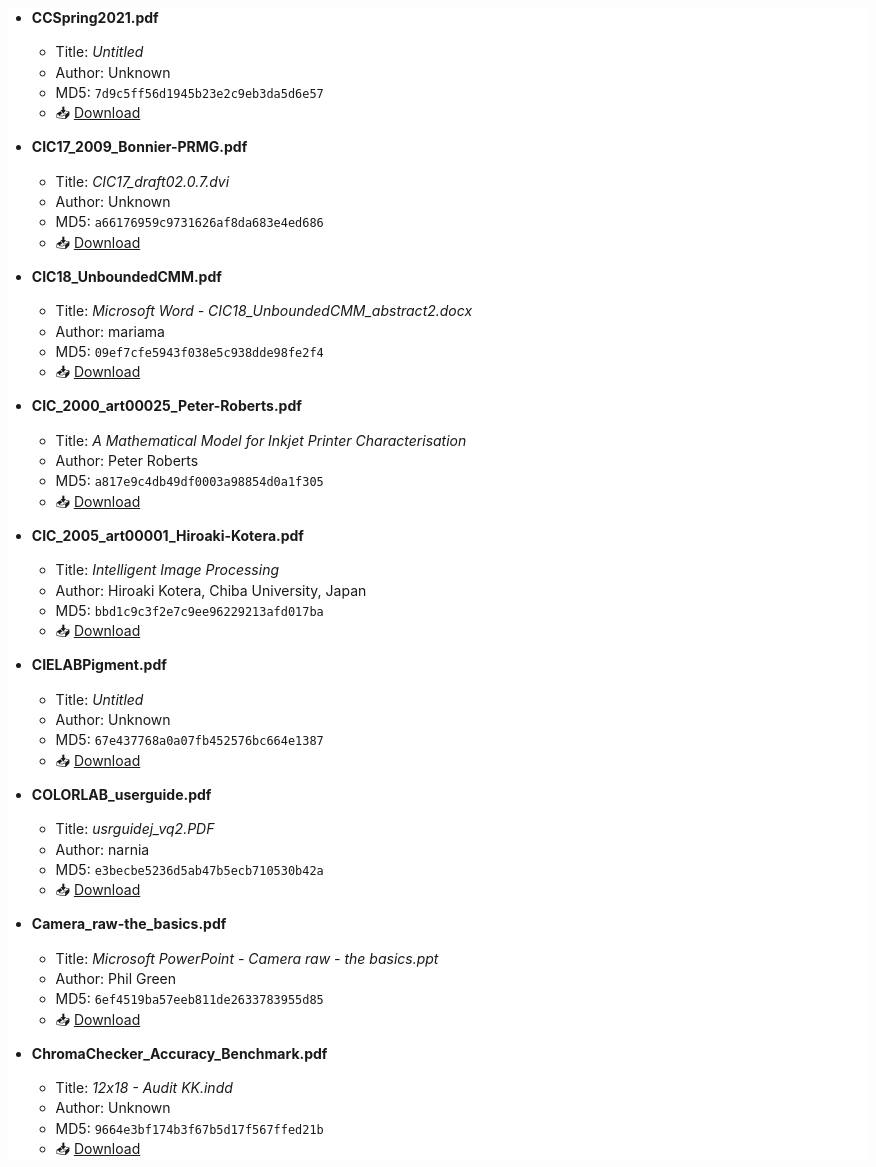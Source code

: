 - **CCSpring2021.pdf**
  - Title: *Untitled*
  - Author: Unknown
  - MD5: `7d9c5ff56d1945b23e2c9eb3da5d6e57`
  - 📥 [Download](https://archive.org/download/gauvreau-pdf-archive/CCSpring2021.pdf)

- **CIC17_2009_Bonnier-PRMG.pdf**
  - Title: *CIC17_draft02.0.7.dvi*
  - Author: Unknown
  - MD5: `a66176959c9731626af8da683e4ed686`
  - 📥 [Download](https://archive.org/download/gauvreau-pdf-archive/CIC17_2009_Bonnier-PRMG.pdf)

- **CIC18_UnboundedCMM.pdf**
  - Title: *Microsoft Word - CIC18_UnboundedCMM_abstract2.docx*
  - Author: mariama
  - MD5: `09ef7cfe5943f038e5c938dde98fe2f4`
  - 📥 [Download](https://archive.org/download/gauvreau-pdf-archive/CIC18_UnboundedCMM.pdf)

- **CIC_2000_art00025_Peter-Roberts.pdf**
  - Title: *A Mathematical Model for Inkjet Printer Characterisation*
  - Author: Peter Roberts
  - MD5: `a817e9c4db49df0003a98854d0a1f305`
  - 📥 [Download](https://archive.org/download/gauvreau-pdf-archive/CIC_2000_art00025_Peter-Roberts.pdf)

- **CIC_2005_art00001_Hiroaki-Kotera.pdf**
  - Title: *Intelligent Image Processing*
  - Author: Hiroaki Kotera, Chiba University, Japan
  - MD5: `bbd1c9c3f2e7c9ee96229213afd017ba`
  - 📥 [Download](https://archive.org/download/gauvreau-pdf-archive/CIC_2005_art00001_Hiroaki-Kotera.pdf)

- **CIELABPigment.pdf**
  - Title: *Untitled*
  - Author: Unknown
  - MD5: `67e437768a0a07fb452576bc664e1387`
  - 📥 [Download](https://archive.org/download/gauvreau-pdf-archive/CIELABPigment.pdf)

- **COLORLAB_userguide.pdf**
  - Title: *usrguidej_vq2.PDF*
  - Author: narnia
  - MD5: `e3becbe5236d5ab47b5ecb710530b42a`
  - 📥 [Download](https://archive.org/download/gauvreau-pdf-archive/COLORLAB_userguide.pdf)

- **Camera_raw-the_basics.pdf**
  - Title: *Microsoft PowerPoint - Camera raw - the basics.ppt*
  - Author: Phil Green
  - MD5: `6ef4519ba57eeb811de2633783955d85`
  - 📥 [Download](https://archive.org/download/gauvreau-pdf-archive/Camera_raw-the_basics.pdf)

- **ChromaChecker_Accuracy_Benchmark.pdf**
  - Title: *12x18 - Audit KK.indd*
  - Author: Unknown
  - MD5: `9664e3bf174b3f67b5d17f567ffed21b`
  - 📥 [Download](https://archive.org/download/gauvreau-pdf-archive/ChromaChecker_Accuracy_Benchmark.pdf)
